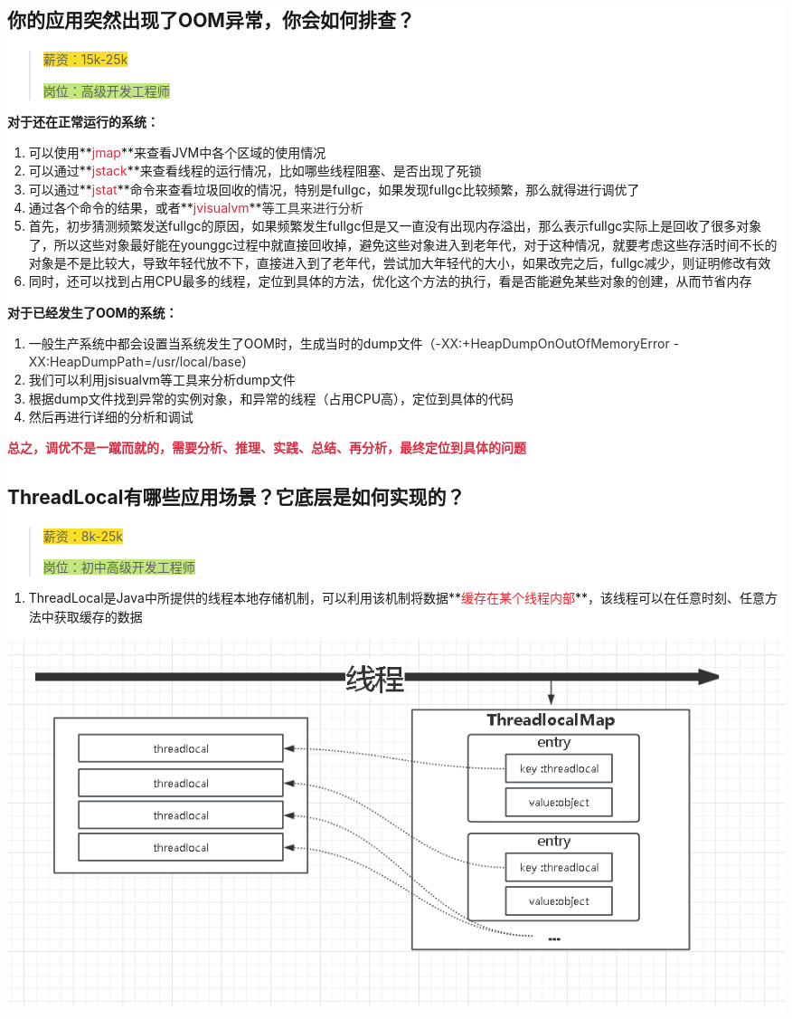 
## 你的应用突然出现了OOM异常，你会如何排查？
> <font style="background-color:#FBDE28;">薪资：15k-25k</font>
>
> <font style="background-color:#C1E77E;">岗位：高级开发工程师</font>
>

**对于还在正常运行的系统：**

1. 可以使用**<font style="color:#DF2A3F;">jmap</font>**来查看JVM中各个区域的使用情况
2. 可以通过**<font style="color:#DF2A3F;">jstack</font>**来查看线程的运行情况，比如哪些线程阻塞、是否出现了死锁
3. 可以通过**<font style="color:#DF2A3F;">jstat</font>**命令来查看垃圾回收的情况，特别是fullgc，如果发现fullgc比较频繁，那么就得进行调优了
4. 通过各个命令的结果，或者**<font style="color:#DF2A3F;">jvisualvm</font>**<font style="color:#333333;">等工具来进行分析</font>
5. 首先，初步猜测频繁发送fullgc的原因，如果频繁发生fullgc但是又一直没有出现内存溢出，那么表示fullgc实际上是回收了很多对象了，所以这些对象最好能在younggc过程中就直接回收掉，避免这些对象进入到老年代，对于这种情况，就要考虑这些存活时间不长的对象是不是比较大，导致年轻代放不下，直接进入到了老年代，尝试加大年轻代的大小，如果改完之后，fullgc减少，则证明修改有效
6. 同时，还可以找到占用CPU最多的线程，定位到具体的方法，优化这个方法的执行，看是否能避免某些对象的创建，从而节省内存

**对于已经发生了OOM的系统：**

1. 一般生产系统中都会设置当系统发生了OOM时，生成当时的dump文件（<font style="color:#333333;">-XX:+HeapDumpOnOutOfMemoryError -XX:HeapDumpPath=/usr/local/base</font>）
2. 我们可以利用jsisualvm等工具来分析dump文件
3. 根据dump文件找到异常的实例对象，和异常的线程（占用CPU高），定位到具体的代码
4. 然后再进行详细的分析和调试



**<font style="color:#DF2A3F;">总之，调优不是一蹴而就的，需要分析、推理、实践、总结、再分析，最终定位到具体的问题</font>**





## ThreadLocal有哪些应用场景？它底层是如何实现的？
> <font style="background-color:#FBDE28;">薪资：8k-25k</font>
>
> <font style="background-color:#C1E77E;">岗位：初中高级开发工程师</font>
>



1. ThreadLocal是Java中所提供的线程本地存储机制，可以利用该机制将数据**<font style="color:#F5222D;">缓存在某个线程内部</font>**，该线程可以在任意时刻、任意方法中获取缓存的数据

![1695020368820-2e3a1c06-f0a4-4421-add3-b773bce34b11.png](./img/FcFu1lLTnLQ5kMP0/1695020368820-2e3a1c06-f0a4-4421-add3-b773bce34b11-768204.png)
